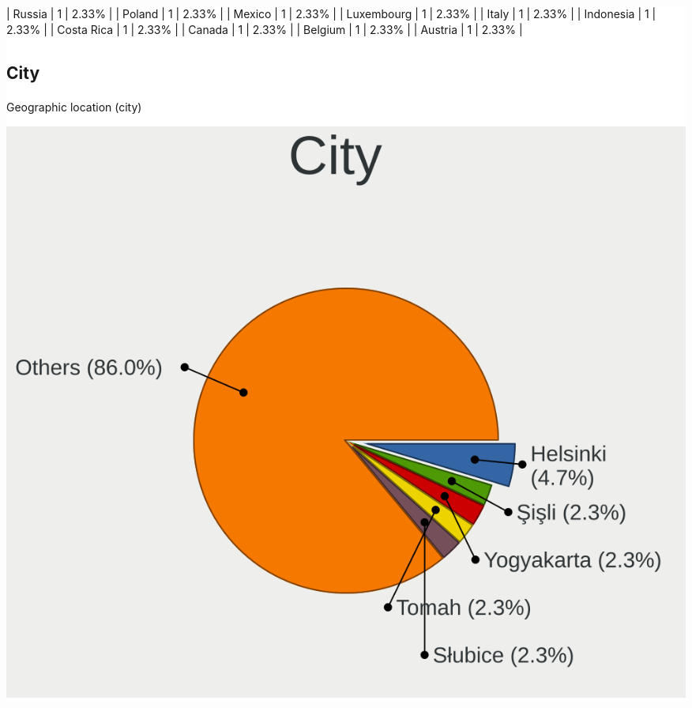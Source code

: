 | Russia     | 1        | 2.33%   |
| Poland     | 1        | 2.33%   |
| Mexico     | 1        | 2.33%   |
| Luxembourg | 1        | 2.33%   |
| Italy      | 1        | 2.33%   |
| Indonesia  | 1        | 2.33%   |
| Costa Rica | 1        | 2.33%   |
| Canada     | 1        | 2.33%   |
| Belgium    | 1        | 2.33%   |
| Austria    | 1        | 2.33%   |

City
----

Geographic location (city)

![City](./images/pie_chart/node_city.svg)
